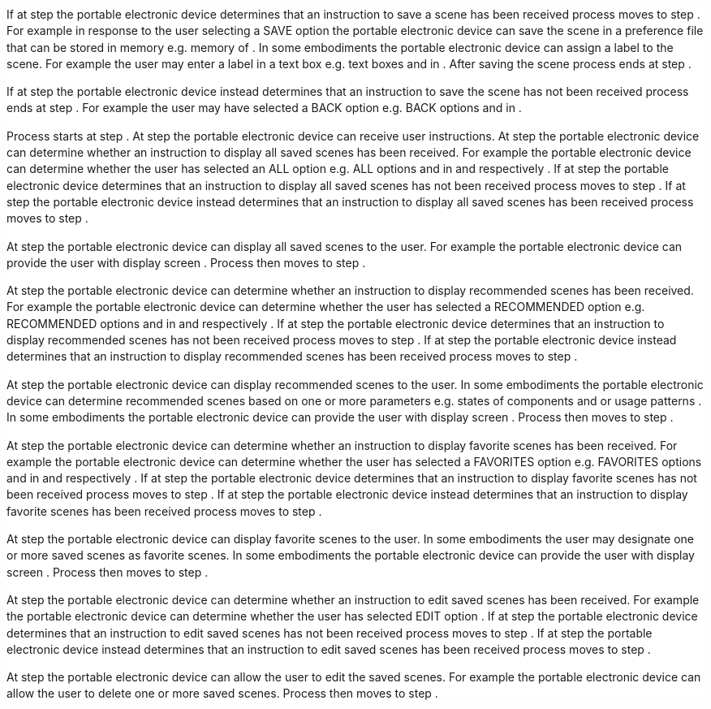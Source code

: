 If at step the portable electronic device determines that an instruction to save a scene has been received process moves to step . For example in response to the user selecting a SAVE option the portable electronic device can save the scene in a preference file that can be stored in memory e.g. memory of . In some embodiments the portable electronic device can assign a label to the scene. For example the user may enter a label in a text box e.g. text boxes and in . After saving the scene process ends at step .

If at step the portable electronic device instead determines that an instruction to save the scene has not been received process ends at step . For example the user may have selected a BACK option e.g. BACK options and in .

Process starts at step . At step the portable electronic device can receive user instructions. At step the portable electronic device can determine whether an instruction to display all saved scenes has been received. For example the portable electronic device can determine whether the user has selected an ALL option e.g. ALL options and in and respectively . If at step the portable electronic device determines that an instruction to display all saved scenes has not been received process moves to step . If at step the portable electronic device instead determines that an instruction to display all saved scenes has been received process moves to step .

At step the portable electronic device can display all saved scenes to the user. For example the portable electronic device can provide the user with display screen . Process then moves to step .

At step the portable electronic device can determine whether an instruction to display recommended scenes has been received. For example the portable electronic device can determine whether the user has selected a RECOMMENDED option e.g. RECOMMENDED options and in and respectively . If at step the portable electronic device determines that an instruction to display recommended scenes has not been received process moves to step . If at step the portable electronic device instead determines that an instruction to display recommended scenes has been received process moves to step .

At step the portable electronic device can display recommended scenes to the user. In some embodiments the portable electronic device can determine recommended scenes based on one or more parameters e.g. states of components and or usage patterns . In some embodiments the portable electronic device can provide the user with display screen . Process then moves to step .

At step the portable electronic device can determine whether an instruction to display favorite scenes has been received. For example the portable electronic device can determine whether the user has selected a FAVORITES option e.g. FAVORITES options and in and respectively . If at step the portable electronic device determines that an instruction to display favorite scenes has not been received process moves to step . If at step the portable electronic device instead determines that an instruction to display favorite scenes has been received process moves to step .

At step the portable electronic device can display favorite scenes to the user. In some embodiments the user may designate one or more saved scenes as favorite scenes. In some embodiments the portable electronic device can provide the user with display screen . Process then moves to step .

At step the portable electronic device can determine whether an instruction to edit saved scenes has been received. For example the portable electronic device can determine whether the user has selected EDIT option . If at step the portable electronic device determines that an instruction to edit saved scenes has not been received process moves to step . If at step the portable electronic device instead determines that an instruction to edit saved scenes has been received process moves to step .

At step the portable electronic device can allow the user to edit the saved scenes. For example the portable electronic device can allow the user to delete one or more saved scenes. Process then moves to step .
